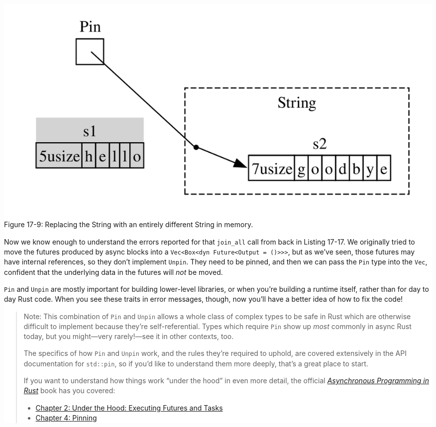 <img alt="Concurrent work flow" src="img/trpl17-09.svg" class="center" />

<figcaption>Figure 17-9: Replacing the String with an entirely different String in memory.</figcaption>

</figure>

Now we know enough to understand the errors reported for that `join_all` call
from back in Listing 17-17. We originally tried to move the futures produced by
async blocks into a `Vec<Box<dyn Future<Output = ()>>>`, but as we’ve seen,
those futures may have internal references, so they don’t implement `Unpin`.
They need to be pinned, and then we can pass the `Pin` type into the `Vec`,
confident that the underlying data in the futures will *not* be moved.

`Pin` and `Unpin` are mostly important for building lower-level libraries, or
when you’re building a runtime itself, rather than for day to day Rust code.
When you see these traits in error messages, though, now you’ll have a better
idea of how to fix the code!

> Note: This combination of `Pin` and `Unpin` allows a whole class of complex
> types to be safe in Rust which are otherwise difficult to implement because
> they’re self-referential. Types which require `Pin` show up *most* commonly
> in async Rust today, but you might—very rarely!—see it in other contexts, too.
>
> The specifics of how `Pin` and `Unpin` work, and the rules they’re required
> to uphold, are covered extensively in the API documentation for `std::pin`, so
> if you’d like to understand them more deeply, that’s a great place to start.
>
> If you want to understand how things work “under the hood” in even more
> detail, the official [_Asynchronous Programming in Rust_][async-book] book has
> you covered:
>
> - [Chapter 2: Under the Hood: Executing Futures and Tasks][under-the-hood]
> - [Chapter 4: Pinning][pinning]


[futures-syntax]: ch17-01-futures-and-syntax.html
[counting]: ch17-02-concurrency-with-async.html
[async-book]: https://rust-lang.github.io/async-book/
[under-the-hood]: https://rust-lang.github.io/async-book/02_execution/01_chapter.html
[pinning]: https://rust-lang.github.io/async-book/04_pinning/01_chapter.html
[first-async]: ch17-01-futures-and-syntax.html#our-first-async-program